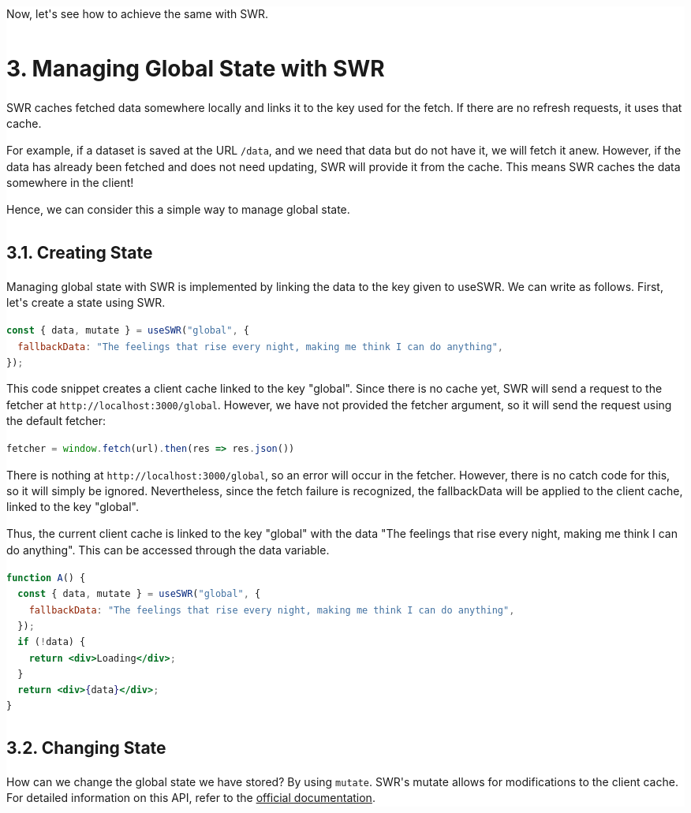 Now, let's see how to achieve the same with SWR.

# 3. Managing Global State with SWR

SWR caches fetched data somewhere locally and links it to the key used for the fetch. If there are no refresh requests, it uses that cache.

For example, if a dataset is saved at the URL `/data`, and we need that data but do not have it, we will fetch it anew. However, if the data has already been fetched and does not need updating, SWR will provide it from the cache. This means SWR caches the data somewhere in the client!

Hence, we can consider this a simple way to manage global state.

## 3.1. Creating State

Managing global state with SWR is implemented by linking the data to the key given to useSWR. We can write as follows. First, let's create a state using SWR.

```jsx
const { data, mutate } = useSWR("global", {
  fallbackData: "The feelings that rise every night, making me think I can do anything",
});
```

This code snippet creates a client cache linked to the key "global". Since there is no cache yet, SWR will send a request to the fetcher at `http://localhost:3000/global`. However, we have not provided the fetcher argument, so it will send the request using the default fetcher:

```jsx
fetcher = window.fetch(url).then(res => res.json())
```

There is nothing at `http://localhost:3000/global`, so an error will occur in the fetcher. However, there is no catch code for this, so it will simply be ignored. Nevertheless, since the fetch failure is recognized, the fallbackData will be applied to the client cache, linked to the key "global".

Thus, the current client cache is linked to the key "global" with the data "The feelings that rise every night, making me think I can do anything". This can be accessed through the data variable.

```jsx
function A() {
  const { data, mutate } = useSWR("global", {
    fallbackData: "The feelings that rise every night, making me think I can do anything",
  });
  if (!data) {
    return <div>Loading</div>;
  }
  return <div>{data}</div>;
}
```

## 3.2. Changing State

How can we change the global state we have stored? By using `mutate`. SWR's mutate allows for modifications to the client cache. For detailed information on this API, refer to the [official documentation](https://swr.vercel.app/ko/docs/mutation).
